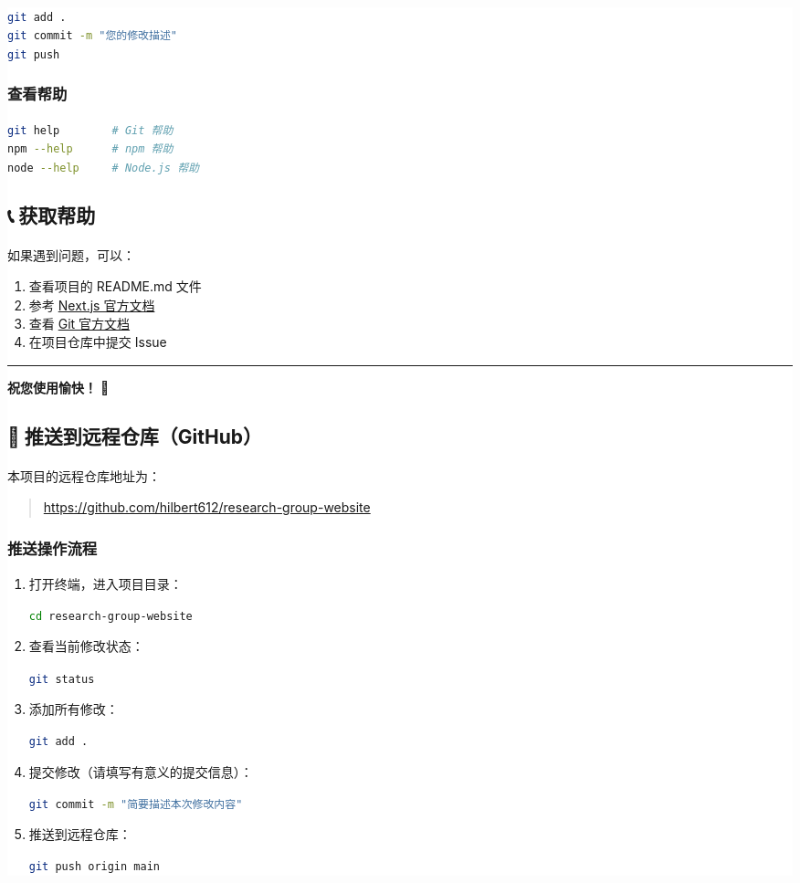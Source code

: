 ```bash
git add .
git commit -m "您的修改描述"
git push
```

### 查看帮助

```bash
git help        # Git 帮助
npm --help      # npm 帮助
node --help     # Node.js 帮助
```

## 📞 获取帮助

如果遇到问题，可以：

1. 查看项目的 README.md 文件
2. 参考 [Next.js 官方文档](https://nextjs.org/docs)
3. 查看 [Git 官方文档](https://git-scm.com/doc)
4. 在项目仓库中提交 Issue

---

**祝您使用愉快！** 🎉 

## 🚀 推送到远程仓库（GitHub）

本项目的远程仓库地址为：

> https://github.com/hilbert612/research-group-website

### 推送操作流程

1. 打开终端，进入项目目录：
   ```bash
   cd research-group-website
   ```
2. 查看当前修改状态：
   ```bash
   git status
   ```
3. 添加所有修改：
   ```bash
   git add .
   ```
4. 提交修改（请填写有意义的提交信息）：
   ```bash
   git commit -m "简要描述本次修改内容"
   ```
5. 推送到远程仓库：
   ```bash
   git push origin main
   ```
